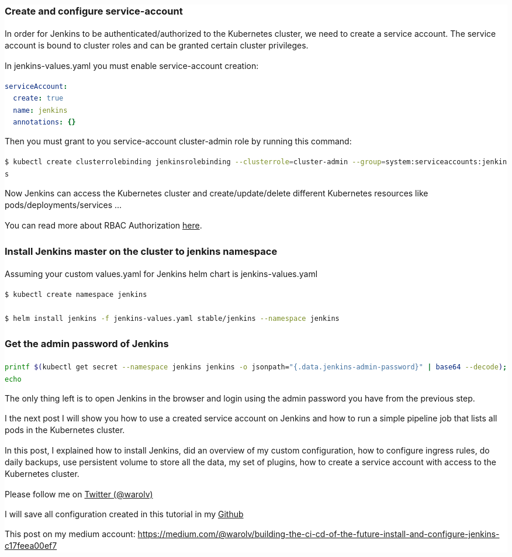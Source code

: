 
### Create and configure service-account

In order for Jenkins to be authenticated/authorized to the Kubernetes cluster, we need to create a service account. The service account is bound to cluster roles and can be granted certain cluster privileges.

In jenkins-values.yaml you must enable service-account creation:

``` yaml
serviceAccount:
  create: true
  name: jenkins
  annotations: {}
```

Then you must grant to you service-account cluster-admin role by running this command:


``` bash
$ kubectl create clusterrolebinding jenkinsrolebinding --clusterrole=cluster-admin --group=system:serviceaccounts:jenkins
```

Now Jenkins can access the Kubernetes cluster and create/update/delete different Kubernetes resources like pods/deployments/services …

You can read more about RBAC Authorization [here](https://kubernetes.io/docs/reference/access-authn-authz/rbac/).

### Install Jenkins master on the cluster to jenkins namespace

Assuming your custom values.yaml for Jenkins helm chart is jenkins-values.yaml

``` bash
$ kubectl create namespace jenkins

$ helm install jenkins -f jenkins-values.yaml stable/jenkins --namespace jenkins
```

### Get the admin password of Jenkins

``` bash
printf $(kubectl get secret --namespace jenkins jenkins -o jsonpath="{.data.jenkins-admin-password}" | base64 --decode);echo
```

The only thing left is to open Jenkins in the browser and login using the admin password you have from the previous step.

I the next post I will show you how to use a created service account on Jenkins and how to run a simple pipeline job that lists all pods in the Kubernetes cluster.

In this post, I explained how to install Jenkins, did an overview of my custom configuration, how to configure ingress rules, do daily backups, use persistent volume to store all the data, my set of plugins, how to create a service account with access to the Kubernetes cluster.

Please follow me on [Twitter (@warolv)](https://twitter.com/warolv)

I will save all configuration created in this tutorial in my [Github](https://github.com/warolv/jenkins-eks)

This post on my medium account: https://medium.com/@warolv/building-the-ci-cd-of-the-future-install-and-configure-jenkins-c17feea00ef7